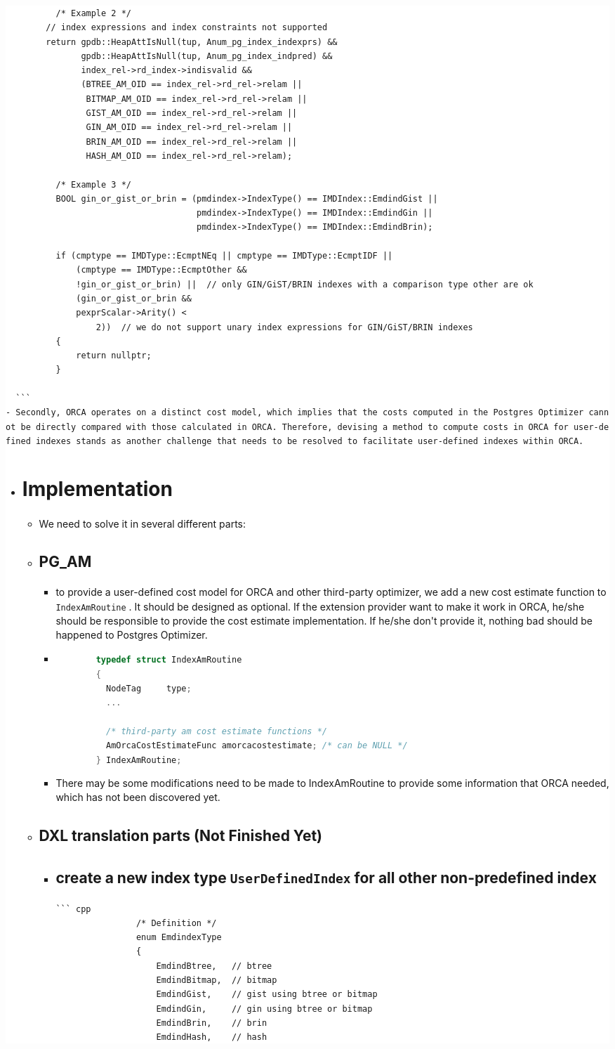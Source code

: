 	  	      /* Example 2 */
	  	  	// index expressions and index constraints not supported
	  	  	return gpdb::HeapAttIsNull(tup, Anum_pg_index_indexprs) &&
	  	  		   gpdb::HeapAttIsNull(tup, Anum_pg_index_indpred) &&
	  	  		   index_rel->rd_index->indisvalid &&
	  	  		   (BTREE_AM_OID == index_rel->rd_rel->relam ||
	  	  			BITMAP_AM_OID == index_rel->rd_rel->relam ||
	  	  			GIST_AM_OID == index_rel->rd_rel->relam ||
	  	  			GIN_AM_OID == index_rel->rd_rel->relam ||
	  	  			BRIN_AM_OID == index_rel->rd_rel->relam ||
	  	  			HASH_AM_OID == index_rel->rd_rel->relam);
	  	  
	  	      /* Example 3 */
	  	      BOOL gin_or_gist_or_brin = (pmdindex->IndexType() == IMDIndex::EmdindGist ||
	  	                                  pmdindex->IndexType() == IMDIndex::EmdindGin ||
	  	                                  pmdindex->IndexType() == IMDIndex::EmdindBrin);
	  	  
	  	      if (cmptype == IMDType::EcmptNEq || cmptype == IMDType::EcmptIDF ||
	  	          (cmptype == IMDType::EcmptOther &&
	  	          !gin_or_gist_or_brin) ||  // only GIN/GiST/BRIN indexes with a comparison type other are ok
	  	          (gin_or_gist_or_brin &&
	  	          pexprScalar->Arity() <
	  	              2))  // we do not support unary index expressions for GIN/GiST/BRIN indexes
	  	      {
	  	          return nullptr;
	  	      }
	  	  
	  ```
	- Secondly, ORCA operates on a distinct cost model, which implies that the costs computed in the Postgres Optimizer cannot be directly compared with those calculated in ORCA. Therefore, devising a method to compute costs in ORCA for user-defined indexes stands as another challenge that needs to be resolved to facilitate user-defined indexes within ORCA.  
- # Implementation  
	- We need to solve it in several different parts:  
	- ## PG_AM  
		- to provide a user-defined cost model for ORCA and other third-party optimizer, we add a new cost estimate function to `IndexAmRoutine` . It should be designed as optional. If the extension provider want to make it work in ORCA, he/she should be responsible to provide the cost estimate implementation. If he/she don't provide it, nothing bad should be happened to Postgres Optimizer.  
		-  
		  ``` c
		  		  typedef struct IndexAmRoutine
		  		  {
		  		  	NodeTag		type;
		  		  	...
		  		  
		  		  	/* third-party am cost estimate functions */
		  		  	AmOrcaCostEstimateFunc amorcacostestimate; /* can be NULL */
		  		  } IndexAmRoutine;
		  ```
		- There may be some modifications need to be made to IndexAmRoutine to provide some information that ORCA needed, which has not been discovered yet.  
	- ## DXL translation parts (Not Finished Yet)  
		- create a new index type `UserDefinedIndex` for all other non-predefined index  
			-  
			  ``` cpp
			  			      /* Definition */
			  			      enum EmdindexType
			  			      {
			  			          EmdindBtree,   // btree
			  			          EmdindBitmap,  // bitmap
			  			          EmdindGist,    // gist using btree or bitmap
			  			          EmdindGin,     // gin using btree or bitmap
			  			          EmdindBrin,    // brin
			  			          EmdindHash,    // hash